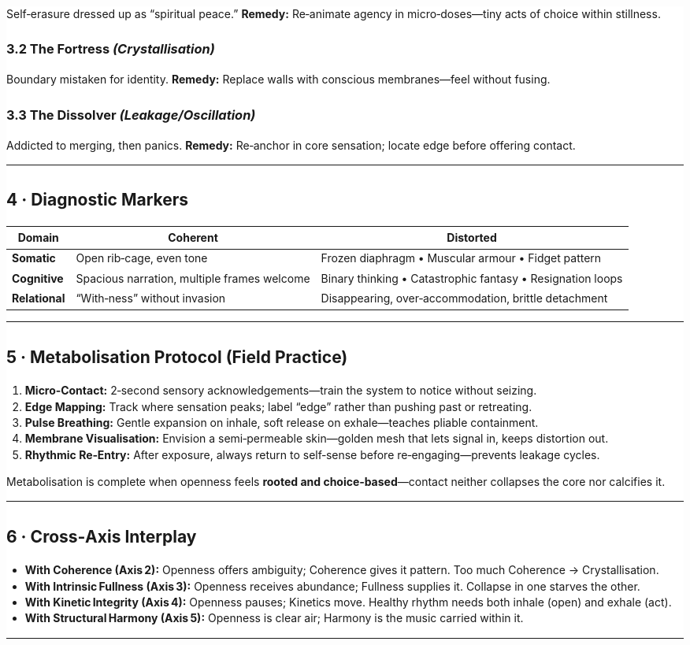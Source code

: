 Self‑erasure dressed up as “spiritual peace.”
**Remedy:** Re‑animate agency in micro‑doses—tiny acts of choice within stillness.

### 3.2  The Fortress *(Crystallisation)*

Boundary mistaken for identity.
**Remedy:** Replace walls with conscious membranes—feel without fusing.

### 3.3  The Dissolver *(Leakage/Oscillation)*

Addicted to merging, then panics.
**Remedy:** Re‑anchor in core sensation; locate edge before offering contact.

---

## 4 · Diagnostic Markers

| Domain         | Coherent                                    | Distorted                                                  |
| -------------- | ------------------------------------------- | ---------------------------------------------------------- |
| **Somatic**    | Open rib‑cage, even tone                    | Frozen diaphragm • Muscular armour • Fidget pattern        |
| **Cognitive**  | Spacious narration, multiple frames welcome | Binary thinking • Catastrophic fantasy • Resignation loops |
| **Relational** | “With‑ness” without invasion                | Disappearing, over‑accommodation, brittle detachment       |

---

## 5 · Metabolisation Protocol (Field Practice)

1. **Micro‑Contact:** 2‑second sensory acknowledgements—train the system to notice without seizing.
2. **Edge Mapping:** Track where sensation peaks; label “edge” rather than pushing past or retreating.
3. **Pulse Breathing:** Gentle expansion on inhale, soft release on exhale—teaches pliable containment.
4. **Membrane Visualisation:** Envision a semi‑permeable skin—golden mesh that lets signal in, keeps distortion out.
5. **Rhythmic Re‑Entry:** After exposure, always return to self‑sense before re‑engaging—prevents leakage cycles.

Metabolisation is complete when openness feels **rooted and choice‑based**—contact neither collapses the core nor calcifies it.

---

## 6 · Cross‑Axis Interplay

* **With Coherence (Axis 2):** Openness offers ambiguity; Coherence gives it pattern. Too much Coherence → Crystallisation.
* **With Intrinsic Fullness (Axis 3):** Openness receives abundance; Fullness supplies it. Collapse in one starves the other.
* **With Kinetic Integrity (Axis 4):** Openness pauses; Kinetics move. Healthy rhythm needs both inhale (open) and exhale (act).
* **With Structural Harmony (Axis 5):** Openness is clear air; Harmony is the music carried within it.

---